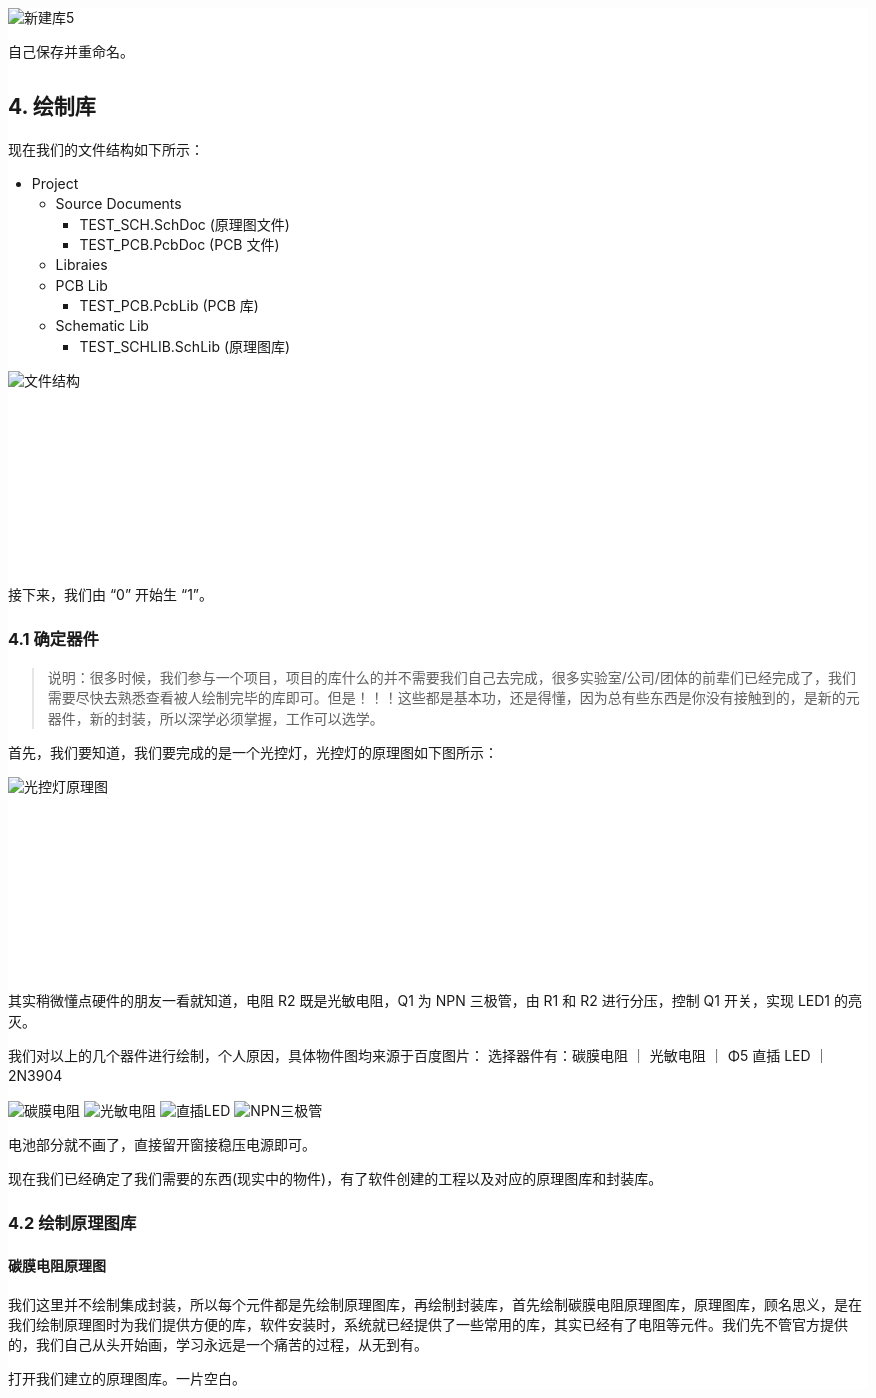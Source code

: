 <div style="text-align:left;"><image src="images/新建库5.png" width="350px" style="display:inline-block;" alt="新建库5"></image></div>

自己保存并重命名。

<div STYLE="page-break-after: always;"></div>

## **4. 绘制库**

现在我们的文件结构如下所示：

- Project
  - Source Documents
    - TEST_SCH.SchDoc (原理图文件)
    - TEST_PCB.PcbDoc (PCB 文件)
  - Libraies
  - PCB Lib
    - TEST_PCB.PcbLib (PCB 库)
  - Schematic Lib
    - TEST_SCHLIB.SchLib (原理图库)

<div style="text-align:left;"><image src="images/文件结构.png" height="200px" style="display:inline-block;" alt="文件结构"></image></div>

接下来，我们由 “0” 开始生 “1”。

### **4.1 确定器件**

> 说明：很多时候，我们参与一个项目，项目的库什么的并不需要我们自己去完成，很多实验室/公司/团体的前辈们已经完成了，我们需要尽快去熟悉查看被人绘制完毕的库即可。但是！！！这些都是基本功，还是得懂，因为总有些东西是你没有接触到的，是新的元器件，新的封装，所以深学必须掌握，工作可以选学。

首先，我们要知道，我们要完成的是一个光控灯，光控灯的原理图如下图所示：

<image src="images/光控灯原理图.png" height="200px" style="display:block" alt="光控灯原理图"></image>

其实稍微懂点硬件的朋友一看就知道，电阻 R2 既是光敏电阻，Q1 为 NPN 三极管，由 R1 和 R2 进行分压，控制 Q1 开关，实现 LED1 的亮灭。

我们对以上的几个器件进行绘制，个人原因，具体物件图均来源于百度图片：
选择器件有：碳膜电阻 ｜ 光敏电阻 ｜ Φ5 直插 LED ｜ 2N3904

<image src="images/碳膜电阻.png" height="100px" style="display:inline" alt="碳膜电阻"></image> <image src="images/光敏电阻.png" height="100px" style="display:inline" alt="光敏电阻"></image> <image src="images/直插LED.png" height="100px" style="display:inline" alt="直插LED"></image> <image src="images/NPN三极管.png" height="100px" style="display:inline" alt="NPN三极管"></image>

电池部分就不画了，直接留开窗接稳压电源即可。

现在我们已经确定了我们需要的东西(现实中的物件)，有了软件创建的工程以及对应的原理图库和封装库。

### **4.2 绘制原理图库**

#### **碳膜电阻原理图**

我们这里并不绘制集成封装，所以每个元件都是先绘制原理图库，再绘制封装库，首先绘制碳膜电阻原理图库，原理图库，顾名思义，是在我们绘制原理图时为我们提供方便的库，软件安装时，系统就已经提供了一些常用的库，其实已经有了电阻等元件。我们先不管官方提供的，我们自己从头开始画，学习永远是一个痛苦的过程，从无到有。

打开我们建立的原理图库。一片空白。
